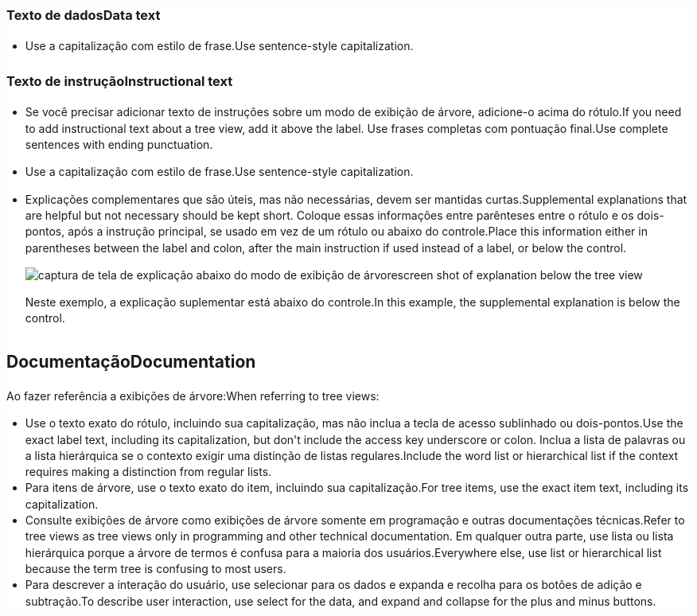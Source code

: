 ### <a name="data-text"></a><span data-ttu-id="8b97c-327">Texto de dados</span><span class="sxs-lookup"><span data-stu-id="8b97c-327">Data text</span></span>

-   <span data-ttu-id="8b97c-328">Use a capitalização com estilo de frase.</span><span class="sxs-lookup"><span data-stu-id="8b97c-328">Use sentence-style capitalization.</span></span>

### <a name="instructional-text"></a><span data-ttu-id="8b97c-329">Texto de instrução</span><span class="sxs-lookup"><span data-stu-id="8b97c-329">Instructional text</span></span>

-   <span data-ttu-id="8b97c-330">Se você precisar adicionar texto de instruções sobre um modo de exibição de árvore, adicione-o acima do rótulo.</span><span class="sxs-lookup"><span data-stu-id="8b97c-330">If you need to add instructional text about a tree view, add it above the label.</span></span> <span data-ttu-id="8b97c-331">Use frases completas com pontuação final.</span><span class="sxs-lookup"><span data-stu-id="8b97c-331">Use complete sentences with ending punctuation.</span></span>
-   <span data-ttu-id="8b97c-332">Use a capitalização com estilo de frase.</span><span class="sxs-lookup"><span data-stu-id="8b97c-332">Use sentence-style capitalization.</span></span>
-   <span data-ttu-id="8b97c-333">Explicações complementares que são úteis, mas não necessárias, devem ser mantidas curtas.</span><span class="sxs-lookup"><span data-stu-id="8b97c-333">Supplemental explanations that are helpful but not necessary should be kept short.</span></span> <span data-ttu-id="8b97c-334">Coloque essas informações entre parênteses entre o rótulo e os dois-pontos, após a instrução principal, se usado em vez de um rótulo ou abaixo do controle.</span><span class="sxs-lookup"><span data-stu-id="8b97c-334">Place this information either in parentheses between the label and colon, after the main instruction if used instead of a label, or below the control.</span></span>

    ![<span data-ttu-id="8b97c-335">captura de tela de explicação abaixo do modo de exibição de árvore</span><span class="sxs-lookup"><span data-stu-id="8b97c-335">screen shot of explanation below the tree view</span></span> ](images/ctrl-tree-views-image8.png)

    <span data-ttu-id="8b97c-336">Neste exemplo, a explicação suplementar está abaixo do controle.</span><span class="sxs-lookup"><span data-stu-id="8b97c-336">In this example, the supplemental explanation is below the control.</span></span>

## <a name="documentation"></a><span data-ttu-id="8b97c-337">Documentação</span><span class="sxs-lookup"><span data-stu-id="8b97c-337">Documentation</span></span>

<span data-ttu-id="8b97c-338">Ao fazer referência a exibições de árvore:</span><span class="sxs-lookup"><span data-stu-id="8b97c-338">When referring to tree views:</span></span>

-   <span data-ttu-id="8b97c-339">Use o texto exato do rótulo, incluindo sua capitalização, mas não inclua a tecla de acesso sublinhado ou dois-pontos.</span><span class="sxs-lookup"><span data-stu-id="8b97c-339">Use the exact label text, including its capitalization, but don't include the access key underscore or colon.</span></span> <span data-ttu-id="8b97c-340">Inclua a lista de palavras ou a lista hierárquica se o contexto exigir uma distinção de listas regulares.</span><span class="sxs-lookup"><span data-stu-id="8b97c-340">Include the word list or hierarchical list if the context requires making a distinction from regular lists.</span></span>
-   <span data-ttu-id="8b97c-341">Para itens de árvore, use o texto exato do item, incluindo sua capitalização.</span><span class="sxs-lookup"><span data-stu-id="8b97c-341">For tree items, use the exact item text, including its capitalization.</span></span>
-   <span data-ttu-id="8b97c-342">Consulte exibições de árvore como exibições de árvore somente em programação e outras documentações técnicas.</span><span class="sxs-lookup"><span data-stu-id="8b97c-342">Refer to tree views as tree views only in programming and other technical documentation.</span></span> <span data-ttu-id="8b97c-343">Em qualquer outra parte, use lista ou lista hierárquica porque a árvore de termos é confusa para a maioria dos usuários.</span><span class="sxs-lookup"><span data-stu-id="8b97c-343">Everywhere else, use list or hierarchical list because the term tree is confusing to most users.</span></span>
-   <span data-ttu-id="8b97c-344">Para descrever a interação do usuário, use selecionar para os dados e expanda e recolha para os botões de adição e subtração.</span><span class="sxs-lookup"><span data-stu-id="8b97c-344">To describe user interaction, use select for the data, and expand and collapse for the plus and minus buttons.</span></span>